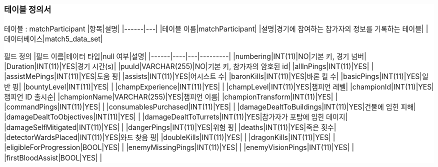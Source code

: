 ### 테이블 정의서
테이블 : matchParticipant
|항목|설명|
|------|---|
|테이블 이름|matchParticipant|
|설명|경기에 참여하는 참가자의 정보를 기록하는 테이블|
|데이터베이스|match5_data_set|

필드 정의
|필드 이름|테이터 타입|null 여부|설명|
|------|----|---|---------|
|numbering|INT(11)|NO|기본 키, 경기 넘버|
|Duration|INT(11)|YES|경기 시간(s)|
|puuId|VARCHAR(255)|NO|기본 키, 참가자의 암호된 id|
|allInPings|INT(11)|YES| |
|assistMePings|INT(11)|YES|도움 핑|
|assists|INT(11)|YES|어시스트 수|
|baronKills|INT(11)|YES|바론 킬 수|
|basicPings|INT(11)|YES|일반 핑|
|bountyLevel|INT(11)|YES| |
|champExperience|INT(11)|YES| |
|champLevel|INT(11)|YES|챔피언 레벨|
|championId|INT(11)|YES|챔피언 ID 출시순|
|championName|VARCHAR(255)|YES|챔피언 이름|
|championTransform|INT(11)|YES| |
|commandPings|INT(11)|YES| |
|consumablesPurchased|INT(11)|YES| |
|damageDealtToBuildings|INT(11)|YES|건물에 입힌 피해|
|damageDealtToObjectives|INT(11)|YES| |
|damageDealtToTurrets|INT(11)|YES|참가자가 포탑에 입힌 데미지|
|damageSelfMitigated|INT(11)|YES| |
|dangerPings|INT(11)|YES|위험 핑|
|deaths|INT(11)|YES|죽은 횟수|
|detectorWardsPlaced|INT(11)|YES|와드 찾음 핑|
|doubleKills|INT(11)|YES| |
|dragonKills|INT(11)|YES| |
|eligibleForProgression|BOOL|YES| |
|enemyMissingPings|INT(11)|YES| |
|enemyVisionPings|INT(11)|YES| |
|firstBloodAssist|BOOL|YES| |